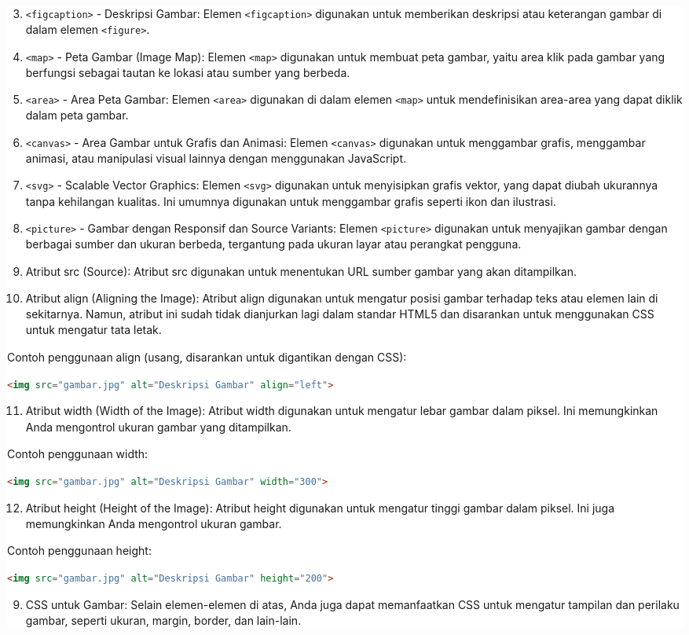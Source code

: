 3. `<figcaption>` - Deskripsi Gambar:
Elemen `<figcaption>` digunakan untuk memberikan deskripsi atau keterangan gambar di dalam elemen `<figure>`.

4. `<map>` - Peta Gambar (Image Map):
Elemen `<map>` digunakan untuk membuat peta gambar, yaitu area klik pada gambar yang berfungsi sebagai tautan ke lokasi atau sumber yang berbeda.

5. `<area>` - Area Peta Gambar:
Elemen `<area>` digunakan di dalam elemen `<map>` untuk mendefinisikan area-area yang dapat diklik dalam peta gambar.

6. `<canvas>` - Area Gambar untuk Grafis dan Animasi:
Elemen `<canvas>` digunakan untuk menggambar grafis, menggambar animasi, atau manipulasi visual lainnya dengan menggunakan JavaScript.

7. `<svg>` - Scalable Vector Graphics:
Elemen `<svg>` digunakan untuk menyisipkan grafis vektor, yang dapat diubah ukurannya tanpa kehilangan kualitas. Ini umumnya digunakan untuk menggambar grafis seperti ikon dan ilustrasi.

8. `<picture>` - Gambar dengan Responsif dan Source Variants:
Elemen `<picture>` digunakan untuk menyajikan gambar dengan berbagai sumber dan ukuran berbeda, tergantung pada ukuran layar atau perangkat pengguna.

9. Atribut src (Source):
Atribut src digunakan untuk menentukan URL sumber gambar yang akan ditampilkan.


10. Atribut align (Aligning the Image):
Atribut align digunakan untuk mengatur posisi gambar terhadap teks atau elemen lain di sekitarnya. Namun, atribut ini sudah tidak dianjurkan lagi dalam standar HTML5 dan disarankan untuk menggunakan CSS untuk mengatur tata letak.

Contoh penggunaan align (usang, disarankan untuk digantikan dengan CSS):

```html
<img src="gambar.jpg" alt="Deskripsi Gambar" align="left">
```

11. Atribut width (Width of the Image):
Atribut width digunakan untuk mengatur lebar gambar dalam piksel. Ini memungkinkan Anda mengontrol ukuran gambar yang ditampilkan.

Contoh penggunaan width:
```html
<img src="gambar.jpg" alt="Deskripsi Gambar" width="300">
```
12. Atribut height (Height of the Image):
Atribut height digunakan untuk mengatur tinggi gambar dalam piksel. Ini juga memungkinkan Anda mengontrol ukuran gambar.

Contoh penggunaan height:
```html
<img src="gambar.jpg" alt="Deskripsi Gambar" height="200">
```

9. CSS untuk Gambar:
Selain elemen-elemen di atas, Anda juga dapat memanfaatkan CSS untuk mengatur tampilan dan perilaku gambar, seperti ukuran, margin, border, dan lain-lain.
